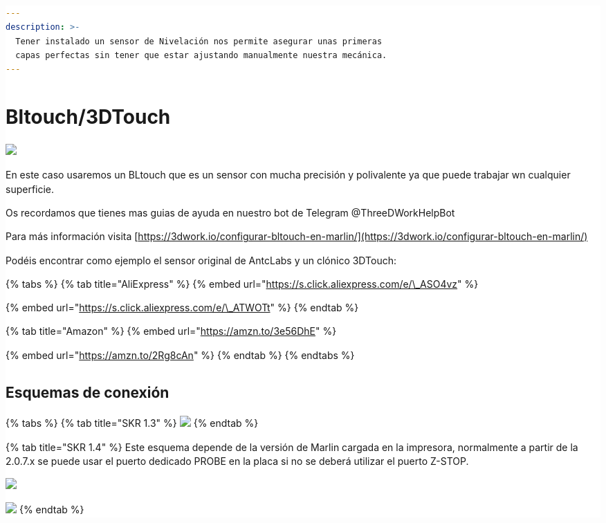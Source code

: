 ```yaml
---
description: >-
  Tener instalado un sensor de Nivelación nos permite asegurar unas primeras
  capas perfectas sin tener que estar ajustando manualmente nuestra mecánica.
---
```


# Bltouch/3DTouch

![](https://lh5.googleusercontent.com/UB7xkAUJMNHPbd81QghwDEZIkbHwfGCuRWWrTixvJnYR5bG-s52njZGCR0H1t28X_AP7fldDC6G8D20znRLpzwJaHSZxQZF4hghsL3hr9d0Fd28kalS5gIsNIsXo6jo00urQja4p)

En este caso usaremos un BLtouch que es un sensor con mucha precisión y polivalente ya que puede trabajar wn cualquier superficie.

Os recordamos que tienes mas guias de ayuda en nuestro bot de Telegram @ThreeDWorkHelpBot

Para más información visita [https://3dwork.io/configurar-bltouch-en-marlin/](https://3dwork.io/configurar-bltouch-en-marlin/)

Podéis encontrar como ejemplo el sensor original de AntcLabs y un clónico 3DTouch:

{% tabs %}
{% tab title="AliExpress" %}
{% embed url="https://s.click.aliexpress.com/e/\_ASO4vz" %}

{% embed url="https://s.click.aliexpress.com/e/\_ATWOTt" %}
{% endtab %}

{% tab title="Amazon" %}
{% embed url="https://amzn.to/3e56DhE" %}

{% embed url="https://amzn.to/2Rg8cAn" %}
{% endtab %}
{% endtabs %}

## Esquemas de conexión

{% tabs %}
{% tab title="SKR 1.3" %}
![](https://lh6.googleusercontent.com/gq2Q81SUbJyT3lt4qXUBBEhxZjzNPtsXGwE0qJj_9yoIqHkgHH0ImEA_o6wWXGKAcUQ6xew4qvwOW7f23GZF6sJK2LaogIHi6p2ucBBBu_81MvbzGCAifsZelTiXuQNnTMjQw2AY)
{% endtab %}

{% tab title="SKR 1.4" %}
Este esquema depende de la versión de Marlin cargada en la impresora, normalmente a partir de la 2.0.7.x se puede usar el puerto dedicado PROBE en la placa si no se deberá utilizar el puerto Z-STOP.

![](https://telegra.ph/file/6c54297e6e5edb52cb861.png)



![](https://lh5.googleusercontent.com/ekyD_A5GbpEMf9xCeeoebOtgNanm5zvrwrMZyJYSCHq4RxghXi49hJC7_tOMDOGmTqSbALRevT1swCRy3Xp5pc9Y79_-CSnkT9Rxzyg1fTn0YnmYa2iMZpLDmrfXxGXwOkQxRsTr)
{% endtab %}
